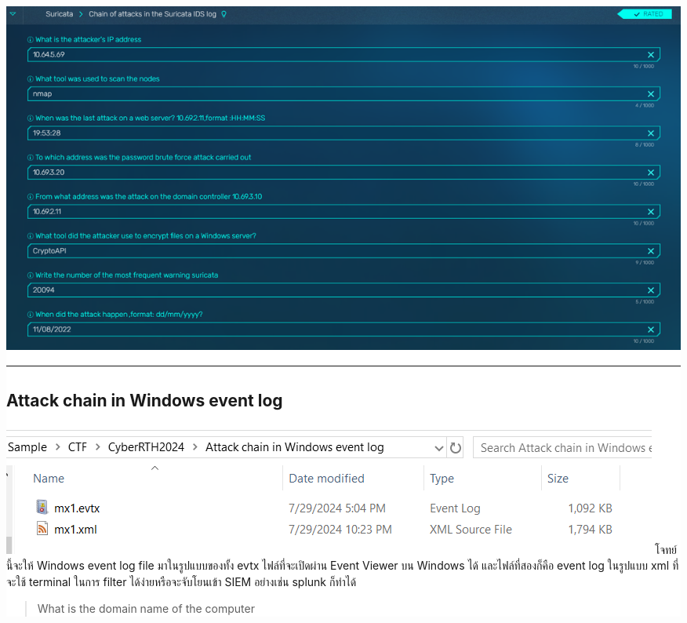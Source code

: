 ![c2ca0118dec3453ab1e08a7cc62132ba.png](../_resources/c2ca0118dec3453ab1e08a7cc62132ba.png)
***
## Attack chain in Windows event log 
![258ad013ef6d6326fc53eb242be4fabf.png](../_resources/258ad013ef6d6326fc53eb242be4fabf.png)
โจทย์นี้จะให้ Windows event log file มาในรูปแบบของทั้ง evtx ไฟล์ที่จะเปิดผ่าน Event Viewer บน Windows ได้ และไฟล์ที่สองก็คือ event log ในรูปแบบ xml ที่จะใช้ terminal ในการ filter ได้ง่ายหรือจะจับโยนเข้า SIEM อย่างเช่น splunk ก็ทำได้

>What is the domain name of the computer 
